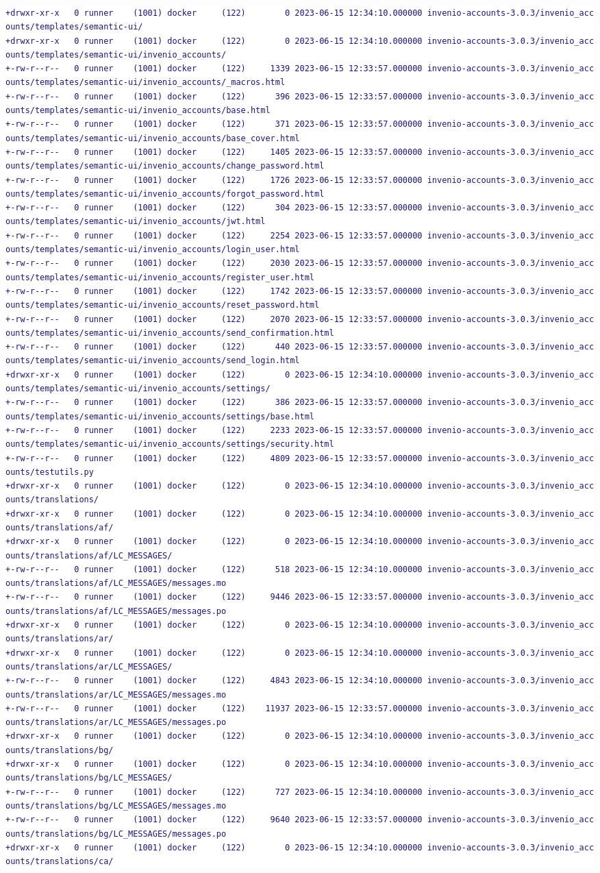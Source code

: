 ```diff
+drwxr-xr-x   0 runner    (1001) docker     (122)        0 2023-06-15 12:34:10.000000 invenio-accounts-3.0.3/invenio_accounts/templates/semantic-ui/
+drwxr-xr-x   0 runner    (1001) docker     (122)        0 2023-06-15 12:34:10.000000 invenio-accounts-3.0.3/invenio_accounts/templates/semantic-ui/invenio_accounts/
+-rw-r--r--   0 runner    (1001) docker     (122)     1339 2023-06-15 12:33:57.000000 invenio-accounts-3.0.3/invenio_accounts/templates/semantic-ui/invenio_accounts/_macros.html
+-rw-r--r--   0 runner    (1001) docker     (122)      396 2023-06-15 12:33:57.000000 invenio-accounts-3.0.3/invenio_accounts/templates/semantic-ui/invenio_accounts/base.html
+-rw-r--r--   0 runner    (1001) docker     (122)      371 2023-06-15 12:33:57.000000 invenio-accounts-3.0.3/invenio_accounts/templates/semantic-ui/invenio_accounts/base_cover.html
+-rw-r--r--   0 runner    (1001) docker     (122)     1405 2023-06-15 12:33:57.000000 invenio-accounts-3.0.3/invenio_accounts/templates/semantic-ui/invenio_accounts/change_password.html
+-rw-r--r--   0 runner    (1001) docker     (122)     1726 2023-06-15 12:33:57.000000 invenio-accounts-3.0.3/invenio_accounts/templates/semantic-ui/invenio_accounts/forgot_password.html
+-rw-r--r--   0 runner    (1001) docker     (122)      304 2023-06-15 12:33:57.000000 invenio-accounts-3.0.3/invenio_accounts/templates/semantic-ui/invenio_accounts/jwt.html
+-rw-r--r--   0 runner    (1001) docker     (122)     2254 2023-06-15 12:33:57.000000 invenio-accounts-3.0.3/invenio_accounts/templates/semantic-ui/invenio_accounts/login_user.html
+-rw-r--r--   0 runner    (1001) docker     (122)     2030 2023-06-15 12:33:57.000000 invenio-accounts-3.0.3/invenio_accounts/templates/semantic-ui/invenio_accounts/register_user.html
+-rw-r--r--   0 runner    (1001) docker     (122)     1742 2023-06-15 12:33:57.000000 invenio-accounts-3.0.3/invenio_accounts/templates/semantic-ui/invenio_accounts/reset_password.html
+-rw-r--r--   0 runner    (1001) docker     (122)     2070 2023-06-15 12:33:57.000000 invenio-accounts-3.0.3/invenio_accounts/templates/semantic-ui/invenio_accounts/send_confirmation.html
+-rw-r--r--   0 runner    (1001) docker     (122)      440 2023-06-15 12:33:57.000000 invenio-accounts-3.0.3/invenio_accounts/templates/semantic-ui/invenio_accounts/send_login.html
+drwxr-xr-x   0 runner    (1001) docker     (122)        0 2023-06-15 12:34:10.000000 invenio-accounts-3.0.3/invenio_accounts/templates/semantic-ui/invenio_accounts/settings/
+-rw-r--r--   0 runner    (1001) docker     (122)      386 2023-06-15 12:33:57.000000 invenio-accounts-3.0.3/invenio_accounts/templates/semantic-ui/invenio_accounts/settings/base.html
+-rw-r--r--   0 runner    (1001) docker     (122)     2233 2023-06-15 12:33:57.000000 invenio-accounts-3.0.3/invenio_accounts/templates/semantic-ui/invenio_accounts/settings/security.html
+-rw-r--r--   0 runner    (1001) docker     (122)     4809 2023-06-15 12:33:57.000000 invenio-accounts-3.0.3/invenio_accounts/testutils.py
+drwxr-xr-x   0 runner    (1001) docker     (122)        0 2023-06-15 12:34:10.000000 invenio-accounts-3.0.3/invenio_accounts/translations/
+drwxr-xr-x   0 runner    (1001) docker     (122)        0 2023-06-15 12:34:10.000000 invenio-accounts-3.0.3/invenio_accounts/translations/af/
+drwxr-xr-x   0 runner    (1001) docker     (122)        0 2023-06-15 12:34:10.000000 invenio-accounts-3.0.3/invenio_accounts/translations/af/LC_MESSAGES/
+-rw-r--r--   0 runner    (1001) docker     (122)      518 2023-06-15 12:34:10.000000 invenio-accounts-3.0.3/invenio_accounts/translations/af/LC_MESSAGES/messages.mo
+-rw-r--r--   0 runner    (1001) docker     (122)     9446 2023-06-15 12:33:57.000000 invenio-accounts-3.0.3/invenio_accounts/translations/af/LC_MESSAGES/messages.po
+drwxr-xr-x   0 runner    (1001) docker     (122)        0 2023-06-15 12:34:10.000000 invenio-accounts-3.0.3/invenio_accounts/translations/ar/
+drwxr-xr-x   0 runner    (1001) docker     (122)        0 2023-06-15 12:34:10.000000 invenio-accounts-3.0.3/invenio_accounts/translations/ar/LC_MESSAGES/
+-rw-r--r--   0 runner    (1001) docker     (122)     4843 2023-06-15 12:34:10.000000 invenio-accounts-3.0.3/invenio_accounts/translations/ar/LC_MESSAGES/messages.mo
+-rw-r--r--   0 runner    (1001) docker     (122)    11937 2023-06-15 12:33:57.000000 invenio-accounts-3.0.3/invenio_accounts/translations/ar/LC_MESSAGES/messages.po
+drwxr-xr-x   0 runner    (1001) docker     (122)        0 2023-06-15 12:34:10.000000 invenio-accounts-3.0.3/invenio_accounts/translations/bg/
+drwxr-xr-x   0 runner    (1001) docker     (122)        0 2023-06-15 12:34:10.000000 invenio-accounts-3.0.3/invenio_accounts/translations/bg/LC_MESSAGES/
+-rw-r--r--   0 runner    (1001) docker     (122)      727 2023-06-15 12:34:10.000000 invenio-accounts-3.0.3/invenio_accounts/translations/bg/LC_MESSAGES/messages.mo
+-rw-r--r--   0 runner    (1001) docker     (122)     9640 2023-06-15 12:33:57.000000 invenio-accounts-3.0.3/invenio_accounts/translations/bg/LC_MESSAGES/messages.po
+drwxr-xr-x   0 runner    (1001) docker     (122)        0 2023-06-15 12:34:10.000000 invenio-accounts-3.0.3/invenio_accounts/translations/ca/
```